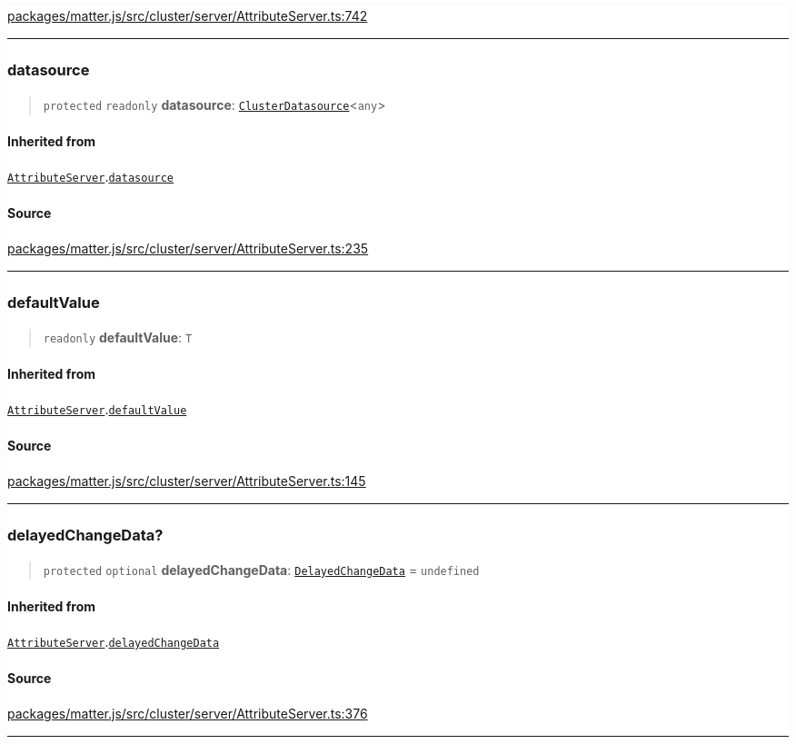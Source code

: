 [packages/matter.js/src/cluster/server/AttributeServer.ts:742](https://github.com/project-chip/matter.js/blob/7a8cbb56b87d4ccf34bec5a9a95ab40a1711324f/packages/matter.js/src/cluster/server/AttributeServer.ts#L742)

***

### datasource

> `protected` `readonly` **datasource**: [`ClusterDatasource`](../interfaces/ClusterDatasource.md)\<`any`\>

#### Inherited from

[`AttributeServer`](AttributeServer.md).[`datasource`](AttributeServer.md#datasource)

#### Source

[packages/matter.js/src/cluster/server/AttributeServer.ts:235](https://github.com/project-chip/matter.js/blob/7a8cbb56b87d4ccf34bec5a9a95ab40a1711324f/packages/matter.js/src/cluster/server/AttributeServer.ts#L235)

***

### defaultValue

> `readonly` **defaultValue**: `T`

#### Inherited from

[`AttributeServer`](AttributeServer.md).[`defaultValue`](AttributeServer.md#defaultvalue)

#### Source

[packages/matter.js/src/cluster/server/AttributeServer.ts:145](https://github.com/project-chip/matter.js/blob/7a8cbb56b87d4ccf34bec5a9a95ab40a1711324f/packages/matter.js/src/cluster/server/AttributeServer.ts#L145)

***

### delayedChangeData?

> `protected` `optional` **delayedChangeData**: [`DelayedChangeData`](../-internal-/README.md#delayedchangedata) = `undefined`

#### Inherited from

[`AttributeServer`](AttributeServer.md).[`delayedChangeData`](AttributeServer.md#delayedchangedata)

#### Source

[packages/matter.js/src/cluster/server/AttributeServer.ts:376](https://github.com/project-chip/matter.js/blob/7a8cbb56b87d4ccf34bec5a9a95ab40a1711324f/packages/matter.js/src/cluster/server/AttributeServer.ts#L376)

***
